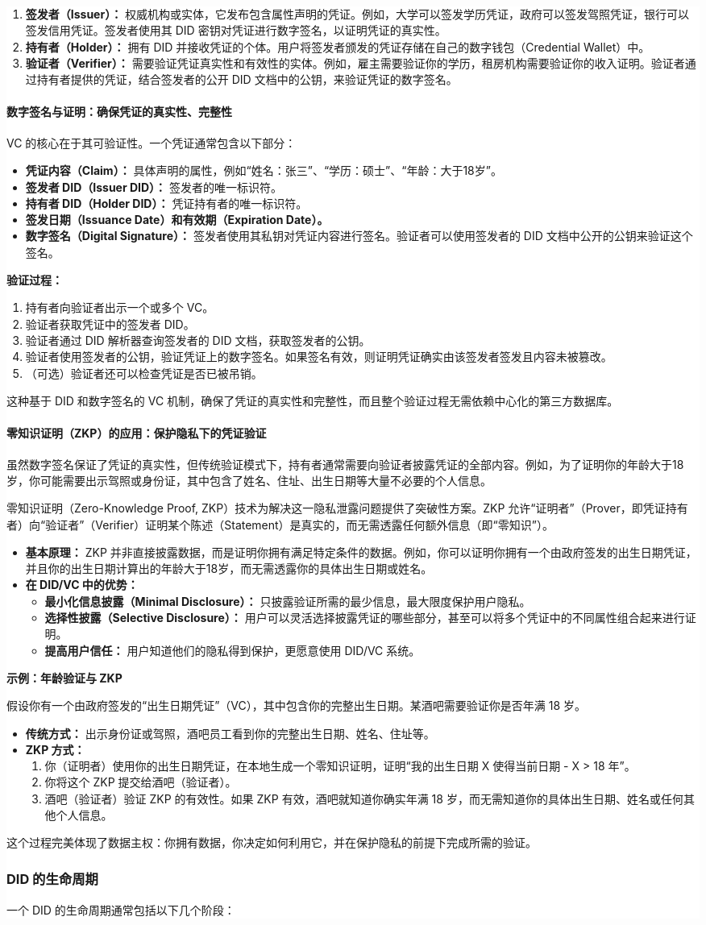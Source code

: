 1.  **签发者（Issuer）：** 权威机构或实体，它发布包含属性声明的凭证。例如，大学可以签发学历凭证，政府可以签发驾照凭证，银行可以签发信用凭证。签发者使用其 DID 密钥对凭证进行数字签名，以证明凭证的真实性。
2.  **持有者（Holder）：** 拥有 DID 并接收凭证的个体。用户将签发者颁发的凭证存储在自己的数字钱包（Credential Wallet）中。
3.  **验证者（Verifier）：** 需要验证凭证真实性和有效性的实体。例如，雇主需要验证你的学历，租房机构需要验证你的收入证明。验证者通过持有者提供的凭证，结合签发者的公开 DID 文档中的公钥，来验证凭证的数字签名。

#### 数字签名与证明：确保凭证的真实性、完整性

VC 的核心在于其可验证性。一个凭证通常包含以下部分：

*   **凭证内容（Claim）：** 具体声明的属性，例如“姓名：张三”、“学历：硕士”、“年龄：大于18岁”。
*   **签发者 DID（Issuer DID）：** 签发者的唯一标识符。
*   **持有者 DID（Holder DID）：** 凭证持有者的唯一标识符。
*   **签发日期（Issuance Date）和有效期（Expiration Date）。**
*   **数字签名（Digital Signature）：** 签发者使用其私钥对凭证内容进行签名。验证者可以使用签发者的 DID 文档中公开的公钥来验证这个签名。

**验证过程：**

1.  持有者向验证者出示一个或多个 VC。
2.  验证者获取凭证中的签发者 DID。
3.  验证者通过 DID 解析器查询签发者的 DID 文档，获取签发者的公钥。
4.  验证者使用签发者的公钥，验证凭证上的数字签名。如果签名有效，则证明凭证确实由该签发者签发且内容未被篡改。
5.  （可选）验证者还可以检查凭证是否已被吊销。

这种基于 DID 和数字签名的 VC 机制，确保了凭证的真实性和完整性，而且整个验证过程无需依赖中心化的第三方数据库。

#### 零知识证明（ZKP）的应用：保护隐私下的凭证验证

虽然数字签名保证了凭证的真实性，但传统验证模式下，持有者通常需要向验证者披露凭证的全部内容。例如，为了证明你的年龄大于18岁，你可能需要出示驾照或身份证，其中包含了姓名、住址、出生日期等大量不必要的个人信息。

零知识证明（Zero-Knowledge Proof, ZKP）技术为解决这一隐私泄露问题提供了突破性方案。ZKP 允许“证明者”（Prover，即凭证持有者）向“验证者”（Verifier）证明某个陈述（Statement）是真实的，而无需透露任何额外信息（即“零知识”）。

*   **基本原理：** ZKP 并非直接披露数据，而是证明你拥有满足特定条件的数据。例如，你可以证明你拥有一个由政府签发的出生日期凭证，并且你的出生日期计算出的年龄大于18岁，而无需透露你的具体出生日期或姓名。
*   **在 DID/VC 中的优势：**
    *   **最小化信息披露（Minimal Disclosure）：** 只披露验证所需的最少信息，最大限度保护用户隐私。
    *   **选择性披露（Selective Disclosure）：** 用户可以灵活选择披露凭证的哪些部分，甚至可以将多个凭证中的不同属性组合起来进行证明。
    *   **提高用户信任：** 用户知道他们的隐私得到保护，更愿意使用 DID/VC 系统。

**示例：年龄验证与 ZKP**

假设你有一个由政府签发的“出生日期凭证”（VC），其中包含你的完整出生日期。某酒吧需要验证你是否年满 18 岁。

*   **传统方式：** 出示身份证或驾照，酒吧员工看到你的完整出生日期、姓名、住址等。
*   **ZKP 方式：**
    1.  你（证明者）使用你的出生日期凭证，在本地生成一个零知识证明，证明“我的出生日期 X 使得当前日期 - X > 18 年”。
    2.  你将这个 ZKP 提交给酒吧（验证者）。
    3.  酒吧（验证者）验证 ZKP 的有效性。如果 ZKP 有效，酒吧就知道你确实年满 18 岁，而无需知道你的具体出生日期、姓名或任何其他个人信息。

这个过程完美体现了数据主权：你拥有数据，你决定如何利用它，并在保护隐私的前提下完成所需的验证。

### DID 的生命周期

一个 DID 的生命周期通常包括以下几个阶段：
